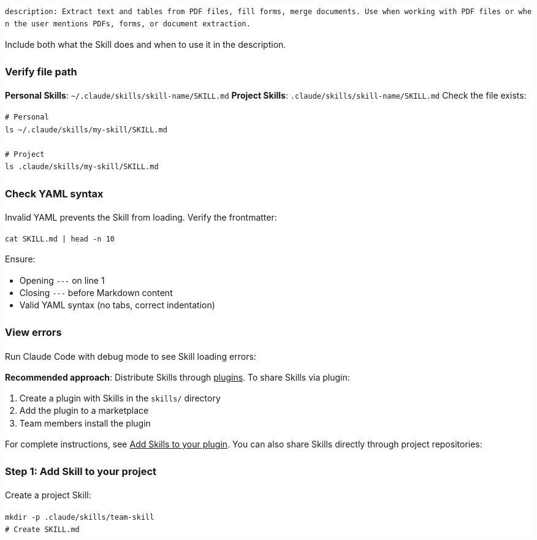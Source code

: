 ```
description: Extract text and tables from PDF files, fill forms, merge documents. Use when working with PDF files or when the user mentions PDFs, forms, or document extraction.
```

Include both what the Skill does and when to use it in the description.

### Verify file path

**Personal Skills**: `~/.claude/skills/skill-name/SKILL.md` **Project Skills**: `.claude/skills/skill-name/SKILL.md` Check the file exists:

```
# Personal
ls ~/.claude/skills/my-skill/SKILL.md

# Project
ls .claude/skills/my-skill/SKILL.md
```

### Check YAML syntax

Invalid YAML prevents the Skill from loading. Verify the frontmatter:

```
cat SKILL.md | head -n 10
```

Ensure:

-   Opening `---` on line 1
-   Closing `---` before Markdown content
-   Valid YAML syntax (no tabs, correct indentation)

### View errors

Run Claude Code with debug mode to see Skill loading errors:

**Recommended approach**: Distribute Skills through [plugins](https://docs.claude.com/en/docs/claude-code/plugins). To share Skills via plugin:

1.  Create a plugin with Skills in the `skills/` directory
2.  Add the plugin to a marketplace
3.  Team members install the plugin

For complete instructions, see [Add Skills to your plugin](https://docs.claude.com/en/docs/claude-code/plugins#add-skills-to-your-plugin). You can also share Skills directly through project repositories:

### Step 1: Add Skill to your project

Create a project Skill:

```
mkdir -p .claude/skills/team-skill
# Create SKILL.md
```
